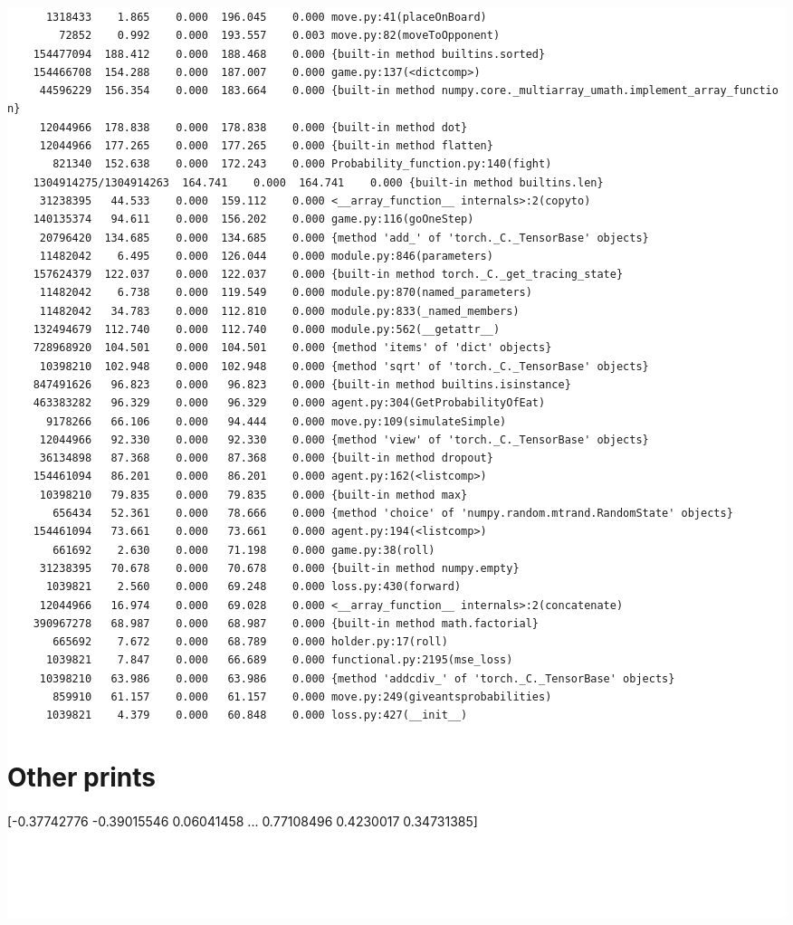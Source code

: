           1318433    1.865    0.000  196.045    0.000 move.py:41(placeOnBoard)
            72852    0.992    0.000  193.557    0.003 move.py:82(moveToOpponent)
        154477094  188.412    0.000  188.468    0.000 {built-in method builtins.sorted}
        154466708  154.288    0.000  187.007    0.000 game.py:137(<dictcomp>)
         44596229  156.354    0.000  183.664    0.000 {built-in method numpy.core._multiarray_umath.implement_array_function}
         12044966  178.838    0.000  178.838    0.000 {built-in method dot}
         12044966  177.265    0.000  177.265    0.000 {built-in method flatten}
           821340  152.638    0.000  172.243    0.000 Probability_function.py:140(fight)
        1304914275/1304914263  164.741    0.000  164.741    0.000 {built-in method builtins.len}
         31238395   44.533    0.000  159.112    0.000 <__array_function__ internals>:2(copyto)
        140135374   94.611    0.000  156.202    0.000 game.py:116(goOneStep)
         20796420  134.685    0.000  134.685    0.000 {method 'add_' of 'torch._C._TensorBase' objects}
         11482042    6.495    0.000  126.044    0.000 module.py:846(parameters)
        157624379  122.037    0.000  122.037    0.000 {built-in method torch._C._get_tracing_state}
         11482042    6.738    0.000  119.549    0.000 module.py:870(named_parameters)
         11482042   34.783    0.000  112.810    0.000 module.py:833(_named_members)
        132494679  112.740    0.000  112.740    0.000 module.py:562(__getattr__)
        728968920  104.501    0.000  104.501    0.000 {method 'items' of 'dict' objects}
         10398210  102.948    0.000  102.948    0.000 {method 'sqrt' of 'torch._C._TensorBase' objects}
        847491626   96.823    0.000   96.823    0.000 {built-in method builtins.isinstance}
        463383282   96.329    0.000   96.329    0.000 agent.py:304(GetProbabilityOfEat)
          9178266   66.106    0.000   94.444    0.000 move.py:109(simulateSimple)
         12044966   92.330    0.000   92.330    0.000 {method 'view' of 'torch._C._TensorBase' objects}
         36134898   87.368    0.000   87.368    0.000 {built-in method dropout}
        154461094   86.201    0.000   86.201    0.000 agent.py:162(<listcomp>)
         10398210   79.835    0.000   79.835    0.000 {built-in method max}
           656434   52.361    0.000   78.666    0.000 {method 'choice' of 'numpy.random.mtrand.RandomState' objects}
        154461094   73.661    0.000   73.661    0.000 agent.py:194(<listcomp>)
           661692    2.630    0.000   71.198    0.000 game.py:38(roll)
         31238395   70.678    0.000   70.678    0.000 {built-in method numpy.empty}
          1039821    2.560    0.000   69.248    0.000 loss.py:430(forward)
         12044966   16.974    0.000   69.028    0.000 <__array_function__ internals>:2(concatenate)
        390967278   68.987    0.000   68.987    0.000 {built-in method math.factorial}
           665692    7.672    0.000   68.789    0.000 holder.py:17(roll)
          1039821    7.847    0.000   66.689    0.000 functional.py:2195(mse_loss)
         10398210   63.986    0.000   63.986    0.000 {method 'addcdiv_' of 'torch._C._TensorBase' objects}
           859910   61.157    0.000   61.157    0.000 move.py:249(giveantsprobabilities)
          1039821    4.379    0.000   60.848    0.000 loss.py:427(__init__)


# Other prints

[-0.37742776 -0.39015546  0.06041458 ...  0.77108496  0.4230017
  0.34731385]

 <br /> 
 <br /> 
 <br /> 
 <br />
